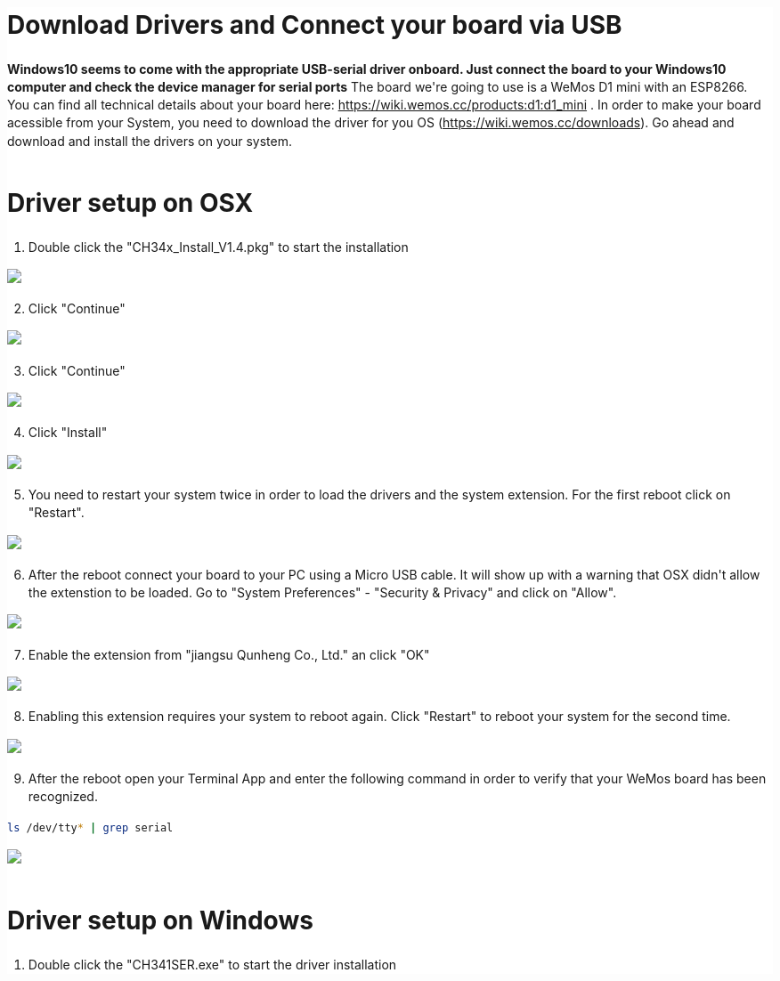 # Download Drivers and Connect your board via USB
**Windows10 seems to come with the appropriate USB-serial driver onboard. Just connect the board to your Windows10 computer and check the device manager for serial ports**
The board we're going to use is a WeMos D1 mini with an ESP8266. You can find all technical details about your board here: https://wiki.wemos.cc/products:d1:d1_mini . In order to make your board acessible from your System, you need to download the driver for you OS (https://wiki.wemos.cc/downloads). Go ahead and download and install the drivers on your system.

# Driver setup on OSX
1. Double click the "CH34x_Install_V1.4.pkg" to start the installation
<img src="https://github.com/cvolkmer/iot-hackathon/blob/master/images/1_1_install_driver_osx.png" width="70%">

2. Click "Continue"
<img src="https://github.com/cvolkmer/iot-hackathon/blob/master/images/1_2_install_driver_osx.png" width="70%">

3. Click "Continue"
<img src="https://github.com/cvolkmer/iot-hackathon/blob/master/images/1_3_install_driver_osx.png" width="70%">

4. Click "Install"
<img src="https://github.com/cvolkmer/iot-hackathon/blob/master/images/1_4_install_driver_osx.png" width="70%">

5. You need to restart your system twice in order to load the drivers and the system extension. For the first reboot click on "Restart".
<img src="https://github.com/cvolkmer/iot-hackathon/blob/master/images/1_5_install_driver_osx.png" width="70%">

6. After the reboot connect your board to your PC using a Micro USB cable. It will show up with a warning that OSX didn't allow the extenstion to be loaded. Go to "System Preferences" - "Security & Privacy" and click on "Allow".
<img src="https://github.com/cvolkmer/iot-hackathon/blob/master/images/1_6_install_driver_osx.png" width="70%">

7. Enable the extension from "jiangsu Qunheng Co., Ltd." an click "OK"
<img src="https://github.com/cvolkmer/iot-hackathon/blob/master/images/1_7_install_driver_osx.png" width="70%">

8. Enabling this extension requires your system to reboot again. Click "Restart" to reboot your system for the second time.
<img src="https://github.com/cvolkmer/iot-hackathon/blob/master/images/1_8_install_driver_osx.png" width="70%">

9. After the reboot open your Terminal App and enter the following command in order to verify that your WeMos board has been recognized.
```bash
ls /dev/tty* | grep serial
```
<img src="https://github.com/cvolkmer/iot-hackathon/blob/master/images/1_9_install_driver_osx.png" width="50%">
 
 
# Driver setup on Windows
1. Double click the "CH341SER.exe" to start the driver installation
